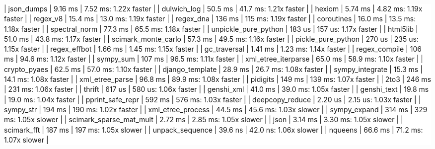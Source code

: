 | json_dumps               | 9.16 ms                                                     | 7.52 ms: 1.22x faster                                                       |
| dulwich_log              | 50.5 ms                                                     | 41.7 ms: 1.21x faster                                                       |
| hexiom                   | 5.74 ms                                                     | 4.82 ms: 1.19x faster                                                       |
| regex_v8                 | 15.4 ms                                                     | 13.0 ms: 1.19x faster                                                       |
| regex_dna                | 136 ms                                                      | 115 ms: 1.19x faster                                                        |
| coroutines               | 16.0 ms                                                     | 13.5 ms: 1.18x faster                                                       |
| spectral_norm            | 77.3 ms                                                     | 65.5 ms: 1.18x faster                                                       |
| unpickle_pure_python     | 183 us                                                      | 157 us: 1.17x faster                                                        |
| html5lib                 | 51.0 ms                                                     | 43.8 ms: 1.17x faster                                                       |
| scimark_monte_carlo      | 57.3 ms                                                     | 49.5 ms: 1.16x faster                                                       |
| pickle_pure_python       | 270 us                                                      | 235 us: 1.15x faster                                                        |
| regex_effbot             | 1.66 ms                                                     | 1.45 ms: 1.15x faster                                                       |
| gc_traversal             | 1.41 ms                                                     | 1.23 ms: 1.14x faster                                                       |
| regex_compile            | 106 ms                                                      | 94.6 ms: 1.12x faster                                                       |
| sympy_sum                | 107 ms                                                      | 96.5 ms: 1.11x faster                                                       |
| xml_etree_iterparse      | 65.0 ms                                                     | 58.9 ms: 1.10x faster                                                       |
| crypto_pyaes             | 62.5 ms                                                     | 57.0 ms: 1.10x faster                                                       |
| django_template          | 28.9 ms                                                     | 26.7 ms: 1.08x faster                                                       |
| sympy_integrate          | 15.3 ms                                                     | 14.1 ms: 1.08x faster                                                       |
| xml_etree_parse          | 96.8 ms                                                     | 89.9 ms: 1.08x faster                                                       |
| pidigits                 | 149 ms                                                      | 139 ms: 1.07x faster                                                        |
| 2to3                     | 246 ms                                                      | 231 ms: 1.06x faster                                                        |
| thrift                   | 617 us                                                      | 580 us: 1.06x faster                                                        |
| genshi_xml               | 41.0 ms                                                     | 39.0 ms: 1.05x faster                                                       |
| genshi_text              | 19.8 ms                                                     | 19.0 ms: 1.04x faster                                                       |
| pprint_safe_repr         | 592 ms                                                      | 576 ms: 1.03x faster                                                        |
| deepcopy_reduce          | 2.20 us                                                     | 2.15 us: 1.03x faster                                                       |
| sympy_str                | 194 ms                                                      | 190 ms: 1.02x faster                                                        |
| xml_etree_process        | 44.5 ms                                                     | 45.6 ms: 1.03x slower                                                       |
| sympy_expand             | 314 ms                                                      | 329 ms: 1.05x slower                                                        |
| scimark_sparse_mat_mult  | 2.72 ms                                                     | 2.85 ms: 1.05x slower                                                       |
| json                     | 3.14 ms                                                     | 3.30 ms: 1.05x slower                                                       |
| scimark_fft              | 187 ms                                                      | 197 ms: 1.05x slower                                                        |
| unpack_sequence          | 39.6 ns                                                     | 42.0 ns: 1.06x slower                                                       |
| nqueens                  | 66.6 ms                                                     | 71.2 ms: 1.07x slower                                                       |